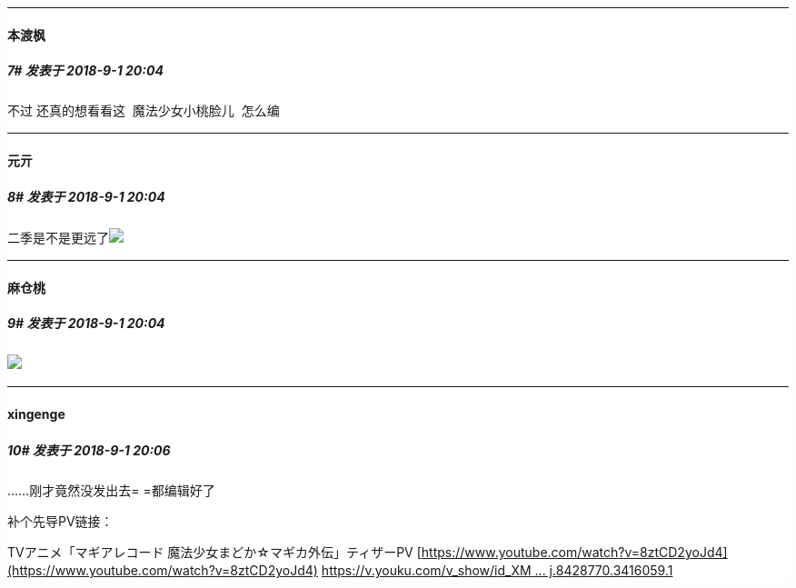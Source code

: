 





-----

####  本渡枫  
##### 7#       发表于 2018-9-1 20:04




不过 还真的想看看这  魔法少女小桃脸儿  怎么编







-----

####  元亓  
##### 8#       发表于 2018-9-1 20:04




二季是不是更远了<img src="https://static.saraba1st.com/image/smiley/face2017/001.png" referrerpolicy="no-referrer">







-----

####  麻仓桃  
##### 9#       发表于 2018-9-1 20:04



<img src="https://static.saraba1st.com/image/smiley/face2017/034.png" referrerpolicy="no-referrer">







-----

####  xingenge  
##### 10#       发表于 2018-9-1 20:06




……刚才竟然没发出去= =都编辑好了


补个先导PV链接：

TVアニメ「マギアレコード 魔法少女まどか☆マギカ外伝」ティザーPV
[https://www.youtube.com/watch?v=8ztCD2yoJd4](https://www.youtube.com/watch?v=8ztCD2yoJd4)
[https://v.youku.com/v_show/id_XM ... j.8428770.3416059.1](https://v.youku.com/v_show/id_XMzgwNzA1MjQyNA==.html?spm=a2h3j.8428770.3416059.1)
